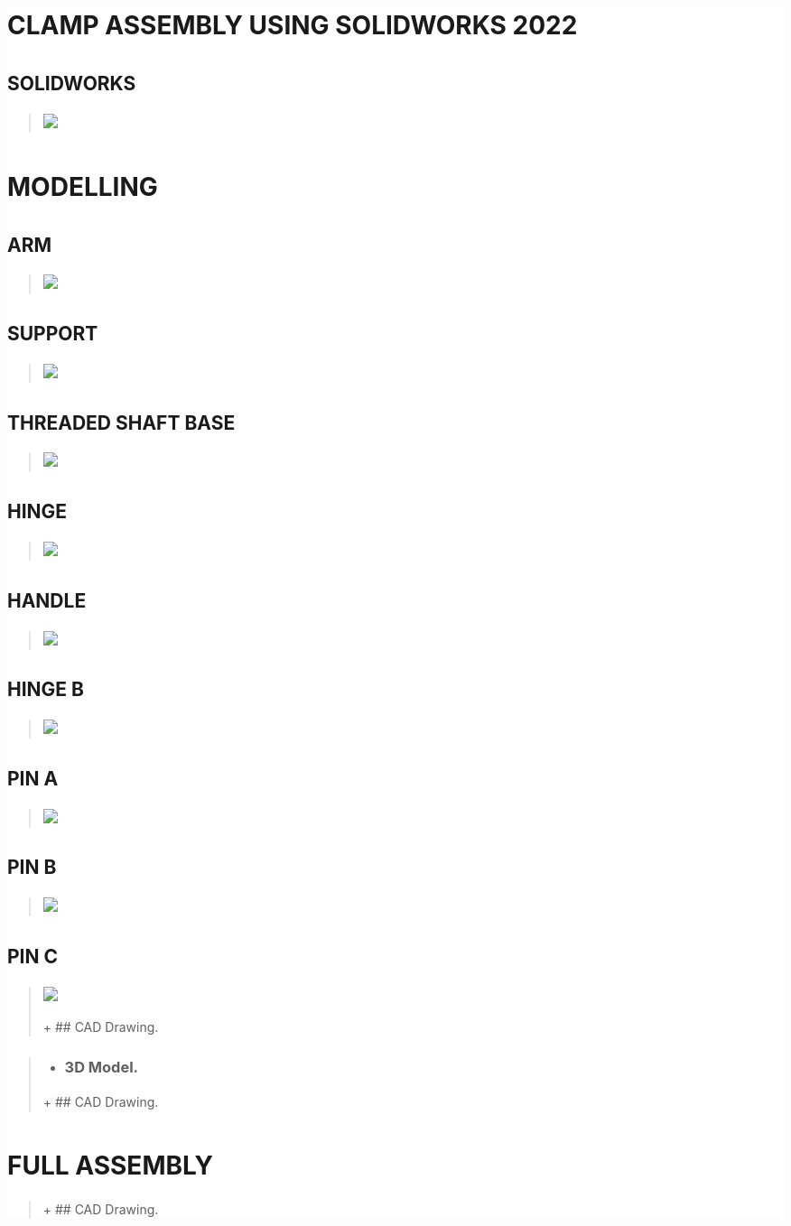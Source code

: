# CLAMP ASSEMBLY USING SOLIDWORKS 2022
## SOLIDWORKS
>  ![](https://i.ibb.co/v1YvWDD/24.png)
> 
# MODELLING
## ARM
>![](https://i.ibb.co/v1YvWDD/24.png)
## SUPPORT
>![](https://i.ibb.co/v1YvWDD/24.png)
## THREADED SHAFT BASE
>![](https://i.ibb.co/v1YvWDD/24.png)
## HINGE
>![](https://i.ibb.co/v1YvWDD/24.png)
## HANDLE
>![](https://i.ibb.co/v1YvWDD/24.png)
## HINGE B
>![](https://i.ibb.co/v1YvWDD/24.png)
## PIN A
>![](https://i.ibb.co/v1YvWDD/24.png)
## PIN B
>![](https://i.ibb.co/v1YvWDD/24.png)
## PIN C
>![](https://i.ibb.co/v1YvWDD/24.png)
><iframe src="Link" width="1024" height="768" allowfullscreen="true" webkitallowfullscreen="true" mozallowfullscreen="true"  frameborder="0"></iframe>
>+ ## CAD Drawing.  
><iframe src="Link" width="1024" height="768" allowfullscreen="true" webkitallowfullscreen="true" mozallowfullscreen="true"  frameborder="0"></iframe> 

>+ ### 3D Model.  
><iframe src="Link" width="1024" height="768" allowfullscreen="true" webkitallowfullscreen="true" mozallowfullscreen="true"  frameborder="0"></iframe>
>+ ## CAD Drawing.  
><iframe src="Link" width="1024" height="768" allowfullscreen="true" webkitallowfullscreen="true" mozallowfullscreen="true"  frameborder="0"></iframe>  
# FULL ASSEMBLY
><iframe src="Link" width="1024" height="768" allowfullscreen="true" webkitallowfullscreen="true" mozallowfullscreen="true"  frameborder="0"></iframe>
>+ ## CAD Drawing.  
><iframe src="Link" width="1024" height="768" allowfullscreen="true" webkitallowfullscreen="true" mozallowfullscreen="true"  frameborder="0"></iframe> 
